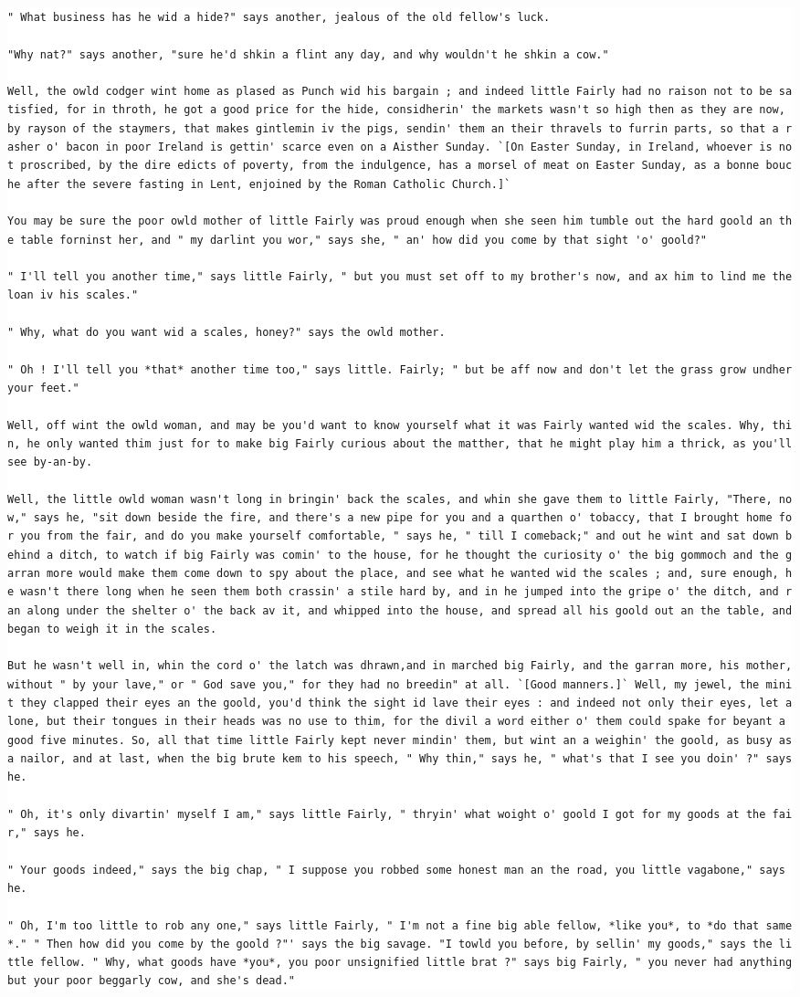 ```{admonition} *Little Fairly*, Samuel Lover, 1860
" What business has he wid a hide?" says another, jealous of the old fellow's luck.

"Why nat?" says another, "sure he'd shkin a flint any day, and why wouldn't he shkin a cow."

Well, the owld codger wint home as plased as Punch wid his bargain ; and indeed little Fairly had no raison not to be satisfied, for in throth, he got a good price for the hide, considherin' the markets wasn't so high then as they are now, by rayson of the staymers, that makes gintlemin iv the pigs, sendin' them an their thravels to furrin parts, so that a rasher o' bacon in poor Ireland is gettin' scarce even on a Aisther Sunday. `[On Easter Sunday, in Ireland, whoever is not proscribed, by the dire edicts of poverty, from the indulgence, has a morsel of meat on Easter Sunday, as a bonne bouche after the severe fasting in Lent, enjoined by the Roman Catholic Church.]`

You may be sure the poor owld mother of little Fairly was proud enough when she seen him tumble out the hard goold an the table forninst her, and " my darlint you wor," says she, " an' how did you come by that sight 'o' goold?"

" I'll tell you another time," says little Fairly, " but you must set off to my brother's now, and ax him to lind me the loan iv his scales."

" Why, what do you want wid a scales, honey?" says the owld mother.

" Oh ! I'll tell you *that* another time too," says little. Fairly; " but be aff now and don't let the grass grow undher your feet."

Well, off wint the owld woman, and may be you'd want to know yourself what it was Fairly wanted wid the scales. Why, thin, he only wanted thim just for to make big Fairly curious about the matther, that he might play him a thrick, as you'll see by-an-by.

Well, the little owld woman wasn't long in bringin' back the scales, and whin she gave them to little Fairly, "There, now," says he, "sit down beside the fire, and there's a new pipe for you and a quarthen o' tobaccy, that I brought home for you from the fair, and do you make yourself comfortable, " says he, " till I comeback;" and out he wint and sat down behind a ditch, to watch if big Fairly was comin' to the house, for he thought the curiosity o' the big gommoch and the garran more would make them come down to spy about the place, and see what he wanted wid the scales ; and, sure enough, he wasn't there long when he seen them both crassin' a stile hard by, and in he jumped into the gripe o' the ditch, and ran along under the shelter o' the back av it, and whipped into the house, and spread all his goold out an the table, and began to weigh it in the scales.

But he wasn't well in, whin the cord o' the latch was dhrawn,and in marched big Fairly, and the garran more, his mother, without " by your lave," or " God save you," for they had no breedin" at all. `[Good manners.]` Well, my jewel, the minit they clapped their eyes an the goold, you'd think the sight id lave their eyes : and indeed not only their eyes, let alone, but their tongues in their heads was no use to thim, for the divil a word either o' them could spake for beyant a good five minutes. So, all that time little Fairly kept never mindin' them, but wint an a weighin' the goold, as busy as a nailor, and at last, when the big brute kem to his speech, " Why thin," says he, " what's that I see you doin' ?" says he.

" Oh, it's only divartin' myself I am," says little Fairly, " thryin' what woight o' goold I got for my goods at the fair," says he.

" Your goods indeed," says the big chap, " I suppose you robbed some honest man an the road, you little vagabone," says he.

" Oh, I'm too little to rob any one," says little Fairly, " I'm not a fine big able fellow, *like you*, to *do that same*." " Then how did you come by the goold ?"' says the big savage. "I towld you before, by sellin' my goods," says the little fellow. " Why, what goods have *you*, you poor unsignified little brat ?" says big Fairly, " you never had anything but your poor beggarly cow, and she's dead."

```
